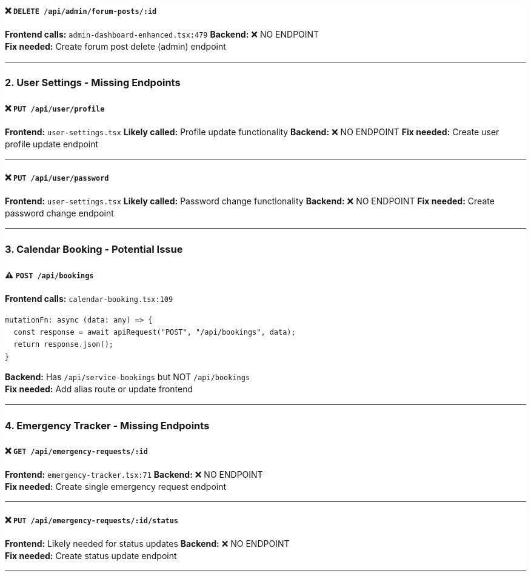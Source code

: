 #### ❌ `DELETE /api/admin/forum-posts/:id`
**Frontend calls:** `admin-dashboard-enhanced.tsx:479`
**Backend:** ❌ NO ENDPOINT  
**Fix needed:** Create forum post delete (admin) endpoint

---

### 2. **User Settings - Missing Endpoints**

#### ❌ `PUT /api/user/profile`
**Frontend:** `user-settings.tsx`
**Likely called:** Profile update functionality
**Backend:** ❌ NO ENDPOINT
**Fix needed:** Create user profile update endpoint

---

#### ❌ `PUT /api/user/password`
**Frontend:** `user-settings.tsx`
**Likely called:** Password change functionality
**Backend:** ❌ NO ENDPOINT
**Fix needed:** Create password change endpoint

---

### 3. **Calendar Booking - Potential Issue**

#### ⚠️ `POST /api/bookings`
**Frontend calls:** `calendar-booking.tsx:109`
```tsx
mutationFn: async (data: any) => {
  const response = await apiRequest("POST", "/api/bookings", data);
  return response.json();
}
```
**Backend:** Has `/api/service-bookings` but NOT `/api/bookings`  
**Fix needed:** Add alias route or update frontend

---

### 4. **Emergency Tracker - Missing Endpoints**

#### ❌ `GET /api/emergency-requests/:id`
**Frontend:** `emergency-tracker.tsx:71`
**Backend:** ❌ NO ENDPOINT  
**Fix needed:** Create single emergency request endpoint

---

#### ❌ `PUT /api/emergency-requests/:id/status`
**Frontend:** Likely needed for status updates
**Backend:** ❌ NO ENDPOINT  
**Fix needed:** Create status update endpoint

---